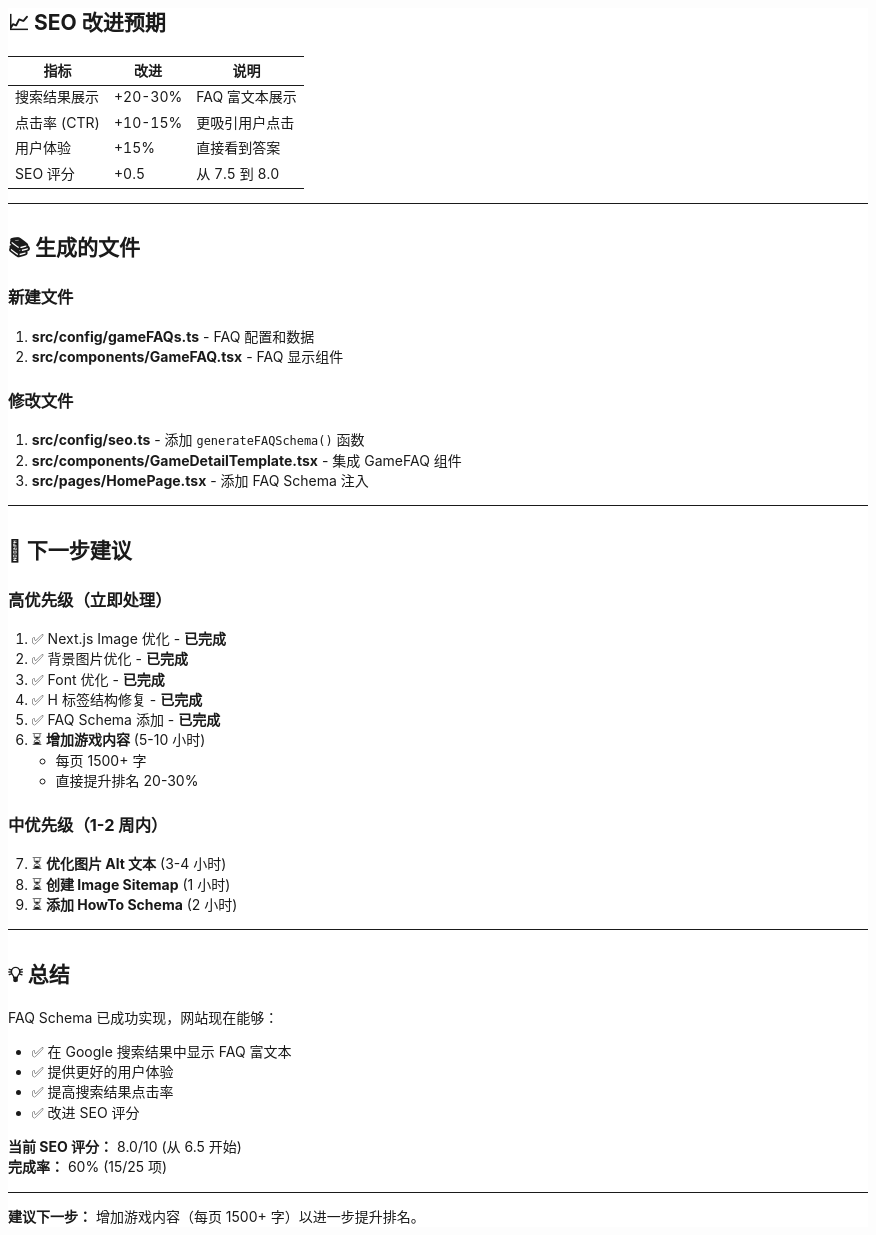 
## 📈 SEO 改进预期

| 指标 | 改进 | 说明 |
|------|------|------|
| 搜索结果展示 | +20-30% | FAQ 富文本展示 |
| 点击率 (CTR) | +10-15% | 更吸引用户点击 |
| 用户体验 | +15% | 直接看到答案 |
| SEO 评分 | +0.5 | 从 7.5 到 8.0 |

---

## 📚 生成的文件

### 新建文件
1. **src/config/gameFAQs.ts** - FAQ 配置和数据
2. **src/components/GameFAQ.tsx** - FAQ 显示组件

### 修改文件
1. **src/config/seo.ts** - 添加 `generateFAQSchema()` 函数
2. **src/components/GameDetailTemplate.tsx** - 集成 GameFAQ 组件
3. **src/pages/HomePage.tsx** - 添加 FAQ Schema 注入

---

## 🎯 下一步建议

### 高优先级（立即处理）
1. ✅ Next.js Image 优化 - **已完成**
2. ✅ 背景图片优化 - **已完成**
3. ✅ Font 优化 - **已完成**
4. ✅ H 标签结构修复 - **已完成**
5. ✅ FAQ Schema 添加 - **已完成**
6. ⏳ **增加游戏内容** (5-10 小时)
   - 每页 1500+ 字
   - 直接提升排名 20-30%

### 中优先级（1-2 周内）
7. ⏳ **优化图片 Alt 文本** (3-4 小时)
8. ⏳ **创建 Image Sitemap** (1 小时)
9. ⏳ **添加 HowTo Schema** (2 小时)

---

## 💡 总结

FAQ Schema 已成功实现，网站现在能够：
- ✅ 在 Google 搜索结果中显示 FAQ 富文本
- ✅ 提供更好的用户体验
- ✅ 提高搜索结果点击率
- ✅ 改进 SEO 评分

**当前 SEO 评分：** 8.0/10 (从 6.5 开始)  
**完成率：** 60% (15/25 项)

---

**建议下一步：** 增加游戏内容（每页 1500+ 字）以进一步提升排名。

